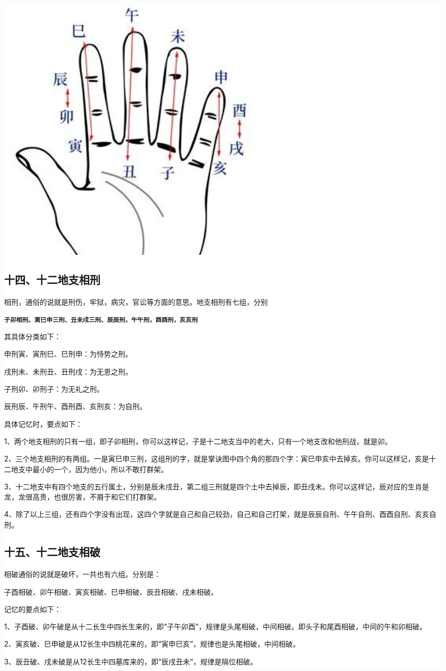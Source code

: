 ![alt text](10308.png)

## 十四、十二地支相刑
相刑，通俗的说就是刑伤，牢狱，病灾，官讼等方面的意思。地支相刑有七组，分别

**`子卯相刑、寅巳申三刑、丑未戌三刑、辰辰刑，午午刑，酉酉刑，亥亥刑`**

其具体分类如下：

申刑寅、寅刑巳、巳刑申：为恃势之刑。

戌刑未、未刑丑、丑刑戌：为无恩之刑。

子刑卯、卯刑子：为无礼之刑。

辰刑辰、午刑午、酉刑酉、亥刑亥：为自刑。

具体记忆时，要点如下：

1、两个地支相刑的只有一组，即子卯相刑，你可以这样记，子是十二地支当中的老大，只有一个地支改和他刑战，就是卯。

2、三个地支相刑的有两组。一是寅巳申三刑，这组刑的字，就是掌诀图中四个角的那四个字：寅巳申亥中去掉亥。你可以这样记，亥是十二地支中最小的一个，因为他小，所以不敢打群架。

3、十二地支中有四个地支的五行属土，分别是辰未戌丑，第二组三刑就是四个土中去掉辰，即丑戌未。你可以这样记，辰对应的生肖是龙，龙很高贵，也很厉害，不屑于和它们打群架。

4、除了以上三组，还有四个字没有出现，这四个字就是自己和自己较劲，自己和自己打架，就是辰辰自刑、午午自刑、酉酉自刑、亥亥自刑。

## 十五、十二地支相破

相破通俗的说就是破坏，一共也有六组。分别是：

子酉相破、卯午相破、寅亥相破、巳申相破、辰丑相破、戌未相破。

记忆的要点如下：

1、子酉破、卯午破是从十二长生中四长生来的，即“子午卯酉”，规律是头尾相破，中间相破。即头子和尾酉相破，中间的午和卯相破。

2、寅亥破、巳申破是从12长生中四桃花来的，即“寅申巳亥”，规律也是头尾相破，中间相破。

3、辰丑破、戌未破是从12长生中四墓库来的，即“辰戌丑未”，规律是隔位相破。